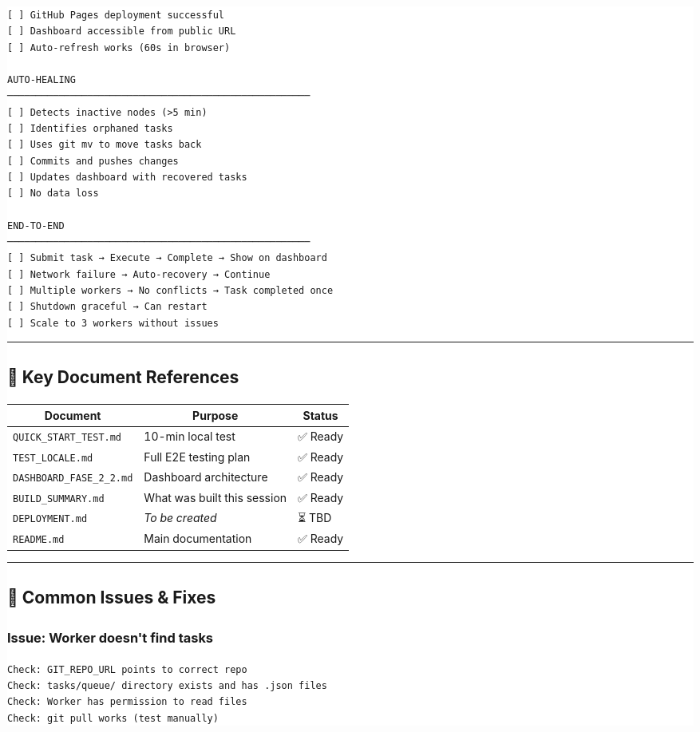 ```
[ ] GitHub Pages deployment successful
[ ] Dashboard accessible from public URL
[ ] Auto-refresh works (60s in browser)

AUTO-HEALING
─────────────────────────────────────────────────────
[ ] Detects inactive nodes (>5 min)
[ ] Identifies orphaned tasks
[ ] Uses git mv to move tasks back
[ ] Commits and pushes changes
[ ] Updates dashboard with recovered tasks
[ ] No data loss

END-TO-END
─────────────────────────────────────────────────────
[ ] Submit task → Execute → Complete → Show on dashboard
[ ] Network failure → Auto-recovery → Continue
[ ] Multiple workers → No conflicts → Task completed once
[ ] Shutdown graceful → Can restart
[ ] Scale to 3 workers without issues
```

---

## 🔗 Key Document References

| Document | Purpose | Status |
|----------|---------|--------|
| `QUICK_START_TEST.md` | 10-min local test | ✅ Ready |
| `TEST_LOCALE.md` | Full E2E testing plan | ✅ Ready |
| `DASHBOARD_FASE_2_2.md` | Dashboard architecture | ✅ Ready |
| `BUILD_SUMMARY.md` | What was built this session | ✅ Ready |
| `DEPLOYMENT.md` | *To be created* | ⏳ TBD |
| `README.md` | Main documentation | ✅ Ready |

---

## 🚨 Common Issues & Fixes

### Issue: Worker doesn't find tasks
```
Check: GIT_REPO_URL points to correct repo
Check: tasks/queue/ directory exists and has .json files
Check: Worker has permission to read files
Check: git pull works (test manually)
```

